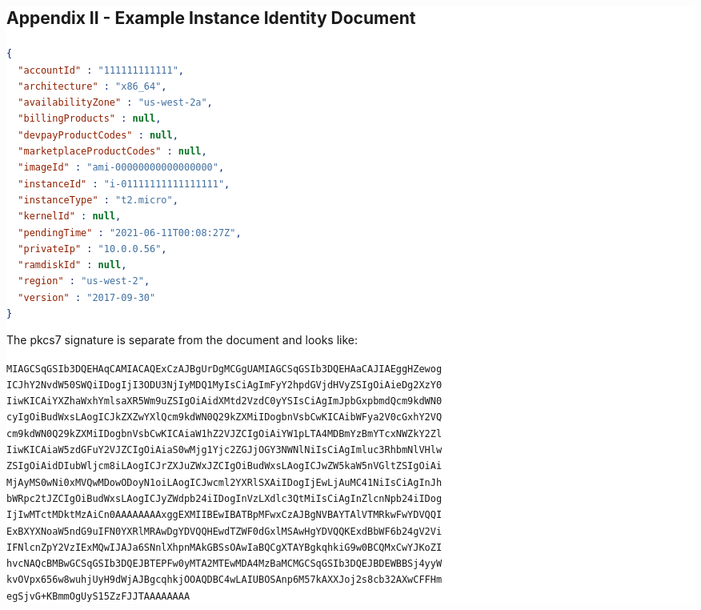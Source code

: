 ## Appendix II - Example Instance Identity Document

```json
{
  "accountId" : "111111111111",
  "architecture" : "x86_64",
  "availabilityZone" : "us-west-2a",
  "billingProducts" : null,
  "devpayProductCodes" : null,
  "marketplaceProductCodes" : null,
  "imageId" : "ami-00000000000000000",
  "instanceId" : "i-01111111111111111",
  "instanceType" : "t2.micro",
  "kernelId" : null,
  "pendingTime" : "2021-06-11T00:08:27Z",
  "privateIp" : "10.0.0.56",
  "ramdiskId" : null,
  "region" : "us-west-2",
  "version" : "2017-09-30"
}
```

The pkcs7 signature is separate from the document and looks like:
```
MIAGCSqGSIb3DQEHAqCAMIACAQExCzAJBgUrDgMCGgUAMIAGCSqGSIb3DQEHAaCAJIAEggHZewog
ICJhY2NvdW50SWQiIDogIjI3ODU3NjIyMDQ1MyIsCiAgImFyY2hpdGVjdHVyZSIgOiAieDg2XzY0
IiwKICAiYXZhaWxhYmlsaXR5Wm9uZSIgOiAidXMtd2VzdC0yYSIsCiAgImJpbGxpbmdQcm9kdWN0
cyIgOiBudWxsLAogICJkZXZwYXlQcm9kdWN0Q29kZXMiIDogbnVsbCwKICAibWFya2V0cGxhY2VQ
cm9kdWN0Q29kZXMiIDogbnVsbCwKICAiaW1hZ2VJZCIgOiAiYW1pLTA4MDBmYzBmYTcxNWZkY2Zl
IiwKICAiaW5zdGFuY2VJZCIgOiAiaS0wMjg1Yjc2ZGJjOGY3NWNlNiIsCiAgImluc3RhbmNlVHlw
ZSIgOiAidDIubWljcm8iLAogICJrZXJuZWxJZCIgOiBudWxsLAogICJwZW5kaW5nVGltZSIgOiAi
MjAyMS0wNi0xMVQwMDowODoyN1oiLAogICJwcml2YXRlSXAiIDogIjEwLjAuMC41NiIsCiAgInJh
bWRpc2tJZCIgOiBudWxsLAogICJyZWdpb24iIDogInVzLXdlc3QtMiIsCiAgInZlcnNpb24iIDog
IjIwMTctMDktMzAiCn0AAAAAAAAxggEXMIIBEwIBATBpMFwxCzAJBgNVBAYTAlVTMRkwFwYDVQQI
ExBXYXNoaW5ndG9uIFN0YXRlMRAwDgYDVQQHEwdTZWF0dGxlMSAwHgYDVQQKExdBbWF6b24gV2Vi
IFNlcnZpY2VzIExMQwIJAJa6SNnlXhpnMAkGBSsOAwIaBQCgXTAYBgkqhkiG9w0BCQMxCwYJKoZI
hvcNAQcBMBwGCSqGSIb3DQEJBTEPFw0yMTA2MTEwMDA4MzBaMCMGCSqGSIb3DQEJBDEWBBSj4yyW
kvOVpx656w8wuhjUyH9dWjAJBgcqhkjOOAQDBC4wLAIUBOSAnp6M57kAXXJoj2s8cb32AXwCFFHm
egSjvG+KBmmOgUyS15ZzFJJTAAAAAAAA
```
